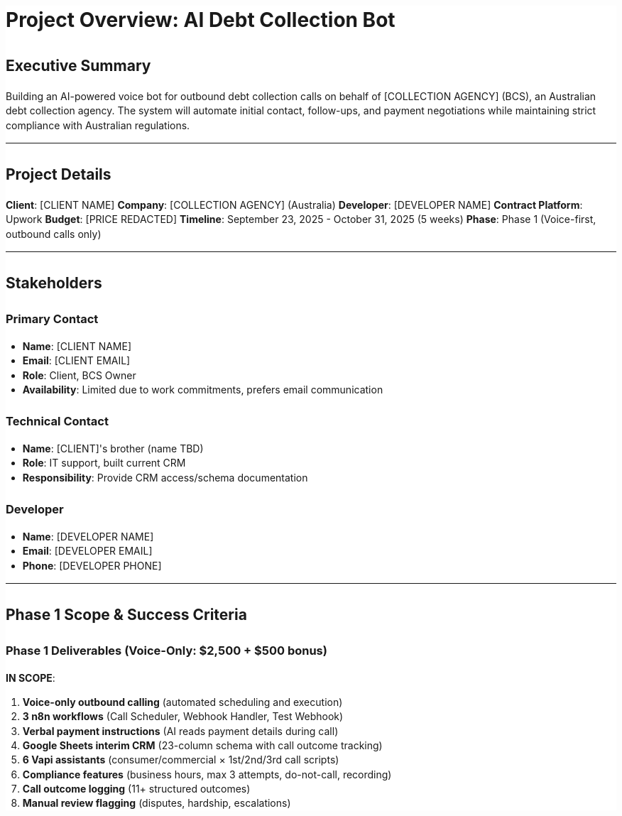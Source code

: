 # Project Overview: AI Debt Collection Bot

## Executive Summary

Building an AI-powered voice bot for outbound debt collection calls on behalf of [COLLECTION AGENCY] (BCS), an Australian debt collection agency. The system will automate initial contact, follow-ups, and payment negotiations while maintaining strict compliance with Australian regulations.

---

## Project Details

**Client**: [CLIENT NAME]
**Company**: [COLLECTION AGENCY] (Australia)
**Developer**: [DEVELOPER NAME]
**Contract Platform**: Upwork
**Budget**: [PRICE REDACTED]
**Timeline**: September 23, 2025 - October 31, 2025 (5 weeks)
**Phase**: Phase 1 (Voice-first, outbound calls only)

---

## Stakeholders

### Primary Contact
- **Name**: [CLIENT NAME]
- **Email**: [CLIENT EMAIL]
- **Role**: Client, BCS Owner
- **Availability**: Limited due to work commitments, prefers email communication

### Technical Contact
- **Name**: [CLIENT]'s brother (name TBD)
- **Role**: IT support, built current CRM
- **Responsibility**: Provide CRM access/schema documentation

### Developer
- **Name**: [DEVELOPER NAME]
- **Email**: [DEVELOPER EMAIL]
- **Phone**: [DEVELOPER PHONE]

---

## Phase 1 Scope & Success Criteria

### Phase 1 Deliverables (Voice-Only: $2,500 + $500 bonus)

**IN SCOPE**:
1. **Voice-only outbound calling** (automated scheduling and execution)
2. **3 n8n workflows** (Call Scheduler, Webhook Handler, Test Webhook)
3. **Verbal payment instructions** (AI reads payment details during call)
4. **Google Sheets interim CRM** (23-column schema with call outcome tracking)
5. **6 Vapi assistants** (consumer/commercial × 1st/2nd/3rd call scripts)
6. **Compliance features** (business hours, max 3 attempts, do-not-call, recording)
7. **Call outcome logging** (11+ structured outcomes)
8. **Manual review flagging** (disputes, hardship, escalations)
